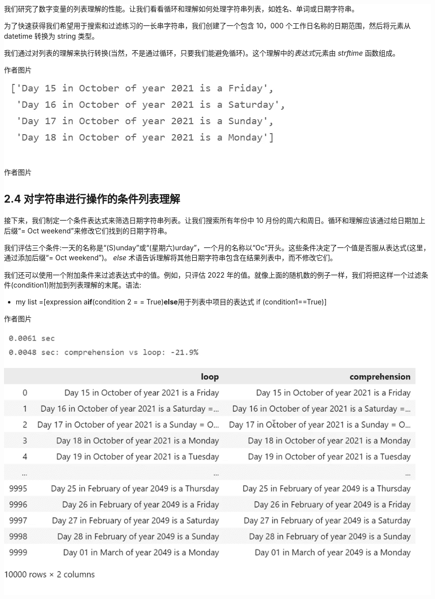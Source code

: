 我们研究了数字变量的列表理解的性能。让我们看看循环和理解如何处理字符串列表，如姓名、单词或日期字符串。

为了快速获得我们希望用于搜索和过滤练习的一长串字符串，我们创建了一个包含 10，000 个工作日名称的日期范围，然后将元素从 datetime 转换为 string 类型。

我们通过对列表的理解来执行转换(当然，不是通过循环，只要我们能避免循环)。这个理解中的*表达式*元素由 *strftime* 函数组成。

作者图片

![](img/f444d38d2bedf8a3b75eac7ac2622125.png)

作者图片

## 2.4 对字符串进行操作的条件列表理解

接下来，我们制定一个条件表达式来筛选日期字符串列表。让我们搜索所有年份中 10 月份的周六和周日。循环和理解应该通过给日期加上后缀“= Oct weekend”来修改它们找到的日期字符串。

我们评估三个条件:一天的名称是“(S)unday”或“(星期六)urday”，一个月的名称以“Oc”开头。这些条件决定了一个值是否服从表达式(这里，通过添加后缀“= Oct weekend”)。 *else* 术语告诉理解将其他日期字符串包含在结果列表中，而不修改它们。

我们还可以使用一个附加条件来过滤表达式中的值。例如，只评估 2022 年的值。就像上面的随机数的例子一样，我们将把这样一个过滤条件(condition1)附加到列表理解的末尾。语法:

*   my list =[expression a**if**(condition 2 = = True)**else**用于列表中项目的表达式 if (condition1==True)]

作者图片

![](img/02c3fcbc830ceee7f74a30bc4a11491f.png)
